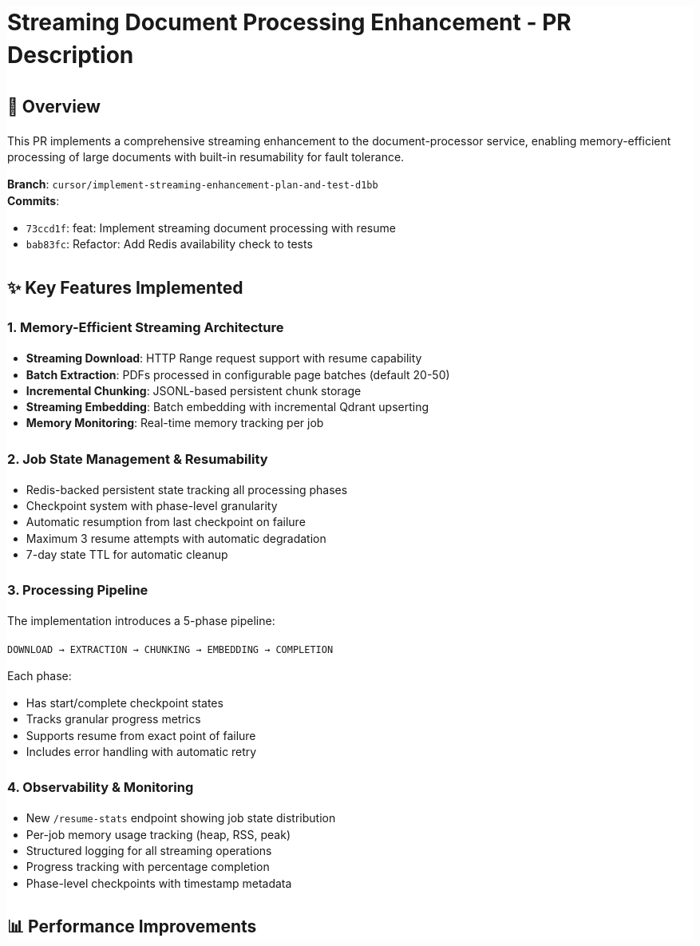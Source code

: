 # Streaming Document Processing Enhancement - PR Description

## 🎯 Overview

This PR implements a comprehensive streaming enhancement to the document-processor service, enabling memory-efficient processing of large documents with built-in resumability for fault tolerance.

**Branch**: `cursor/implement-streaming-enhancement-plan-and-test-d1bb`  
**Commits**: 
- `73ccd1f`: feat: Implement streaming document processing with resume  
- `bab83fc`: Refactor: Add Redis availability check to tests

## ✨ Key Features Implemented

### 1. Memory-Efficient Streaming Architecture
- **Streaming Download**: HTTP Range request support with resume capability
- **Batch Extraction**: PDFs processed in configurable page batches (default 20-50)
- **Incremental Chunking**: JSONL-based persistent chunk storage
- **Streaming Embedding**: Batch embedding with incremental Qdrant upserting
- **Memory Monitoring**: Real-time memory tracking per job

### 2. Job State Management & Resumability
- Redis-backed persistent state tracking all processing phases
- Checkpoint system with phase-level granularity
- Automatic resumption from last checkpoint on failure
- Maximum 3 resume attempts with automatic degradation
- 7-day state TTL for automatic cleanup

### 3. Processing Pipeline
The implementation introduces a 5-phase pipeline:

```
DOWNLOAD → EXTRACTION → CHUNKING → EMBEDDING → COMPLETION
```

Each phase:
- Has start/complete checkpoint states
- Tracks granular progress metrics
- Supports resume from exact point of failure
- Includes error handling with automatic retry

### 4. Observability & Monitoring
- New `/resume-stats` endpoint showing job state distribution
- Per-job memory usage tracking (heap, RSS, peak)
- Structured logging for all streaming operations
- Progress tracking with percentage completion
- Phase-level checkpoints with timestamp metadata

## 📊 Performance Improvements
